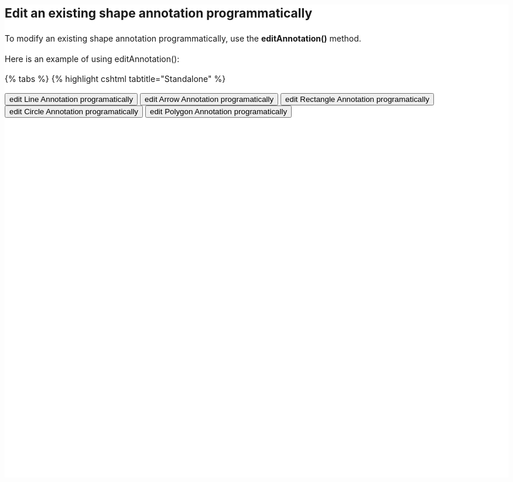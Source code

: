 
## Edit an existing shape annotation programmatically

To modify an existing shape annotation programmatically, use the **editAnnotation()** method.

Here is an example of using editAnnotation():

{% tabs %}
{% highlight cshtml tabtitle="Standalone" %}

<button onclick="editLineAnnotation()">edit Line Annotation programatically</button>
<button onclick="editArrowAnnotation()">edit Arrow Annotation programatically</button>
<button onclick="editRectangleAnnotation()">edit Rectangle Annotation programatically</button>
<button onclick="editCircleAnnotation()">edit Circle Annotation programatically</button>
<button onclick="editPolygonAnnotation()">edit Polygon Annotation programatically</button>
<div style="width:100%;height:600px">
    <ejs-pdfviewer id="pdfviewer"
                   style="height:600px"
                   documentPath="https://cdn.syncfusion.com/content/pdf/pdf-succinctly.pdf">
    </ejs-pdfviewer>
</div>
<script>
    function editLineAnnotation() {
        var pdfviewer = document.getElementById('pdfviewer').ej2_instances[0];
        for (let i = 0; i < pdfviewer.annotationCollection.length; i++) {
            if (pdfviewer.annotationCollection[i].subject === "Line") {
                pdfviewer.annotationCollection[i].strokeColor = "#0000FF";
                pdfviewer.annotationCollection[i].thickness = 2;
                pdfviewer.annotationCollection[i].annotationSelectorSettings.resizerShape = "Circle"
                pdfviewer.annotation.editAnnotation(pdfviewer.annotationCollection[i]);
            }
        }
    }
    function editArrowAnnotation() {
        var pdfviewer = document.getElementById('pdfviewer').ej2_instances[0];
        for (let i = 0; i < pdfviewer.annotationCollection.length; i++) {
            if (pdfviewer.annotationCollection[i].subject === "Arrow") {
                pdfviewer.annotationCollection[i].strokeColor = "#0000FF";
                pdfviewer.annotationCollection[i].thickness = 2;
                pdfviewer.annotationCollection[i].fillColor = "#FFFF00";
                pdfviewer.annotationCollection[i].annotationSelectorSettings.resizerShape = "Circle"
                pdfviewer.annotation.editAnnotation(pdfviewer.annotationCollection[i]);
            }
        }
    }
    function editRectangleAnnotation() {
        var pdfviewer = document.getElementById('pdfviewer').ej2_instances[0];
        for (let i = 0; i < pdfviewer.annotationCollection.length; i++) {
            if (pdfviewer.annotationCollection[i].subject === "Rectangle") {
                pdfviewer.annotationCollection[i].strokeColor = "#0000FF";
                pdfviewer.annotationCollection[i].thickness = 2;
                pdfviewer.annotationCollection[i].fillColor = "#FFFF00";
                pdfviewer.annotationCollection[i].annotationSelectorSettings.resizerShape = "Circle"
                pdfviewer.annotation.editAnnotation(pdfviewer.annotationCollection[i]);
            }
        }
    }
    function editCircleAnnotation() {
        var pdfviewer = document.getElementById('pdfviewer').ej2_instances[0];
        for (let i = 0; i < pdfviewer.annotationCollection.length; i++) {
            if (pdfviewer.annotationCollection[i].subject === "Circle") {
                pdfviewer.annotationCollection[i].strokeColor = "#0000FF";
                pdfviewer.annotationCollection[i].thickness = 2;
                pdfviewer.annotationCollection[i].fillColor = "#FFFF00";
                pdfviewer.annotationCollection[i].annotationSelectorSettings.resizerShape = "Circle"